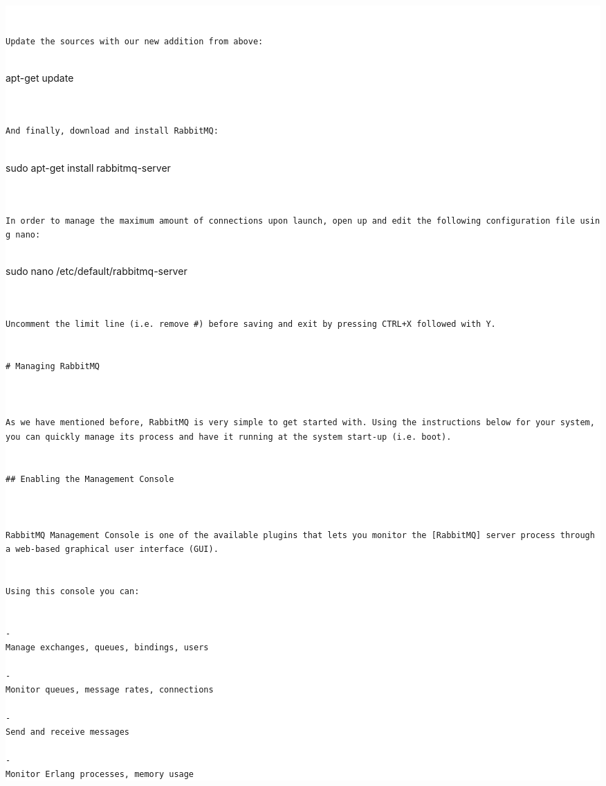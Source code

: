 ```


Update the sources with our new addition from above:


```
apt-get update

```


And finally, download and install RabbitMQ:


```
sudo apt-get install rabbitmq-server

```


In order to manage the maximum amount of connections upon launch, open up and edit the following configuration file using nano:


```
sudo nano /etc/default/rabbitmq-server

```


Uncomment the limit line (i.e. remove #) before saving and exit by pressing CTRL+X followed with Y.


# Managing RabbitMQ



As we have mentioned before, RabbitMQ is very simple to get started with. Using the instructions below for your system, you can quickly manage its process and have it running at the system start-up (i.e. boot).


## Enabling the Management Console



RabbitMQ Management Console is one of the available plugins that lets you monitor the [RabbitMQ] server process through a web-based graphical user interface (GUI).


Using this console you can:


- 
Manage exchanges, queues, bindings, users

- 
Monitor queues, message rates, connections

- 
Send and receive messages

- 
Monitor Erlang processes, memory usage

```